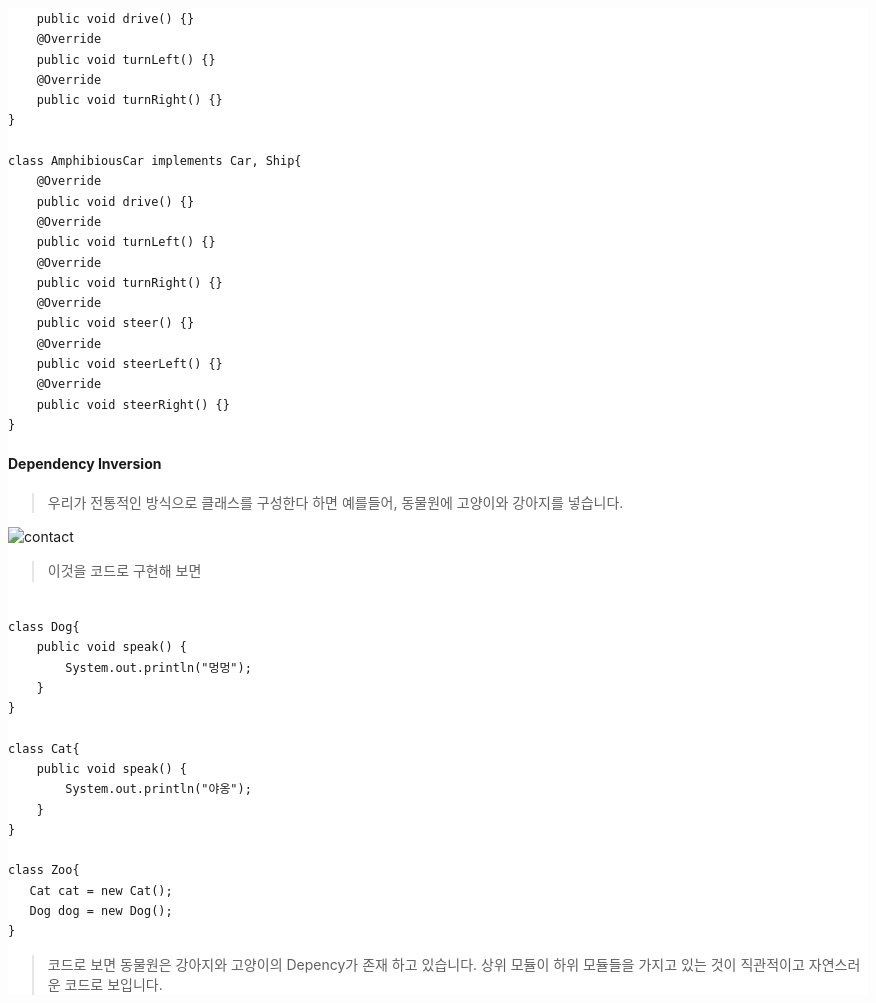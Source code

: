 ```
    public void drive() {}
    @Override
    public void turnLeft() {}
    @Override
    public void turnRight() {}
}

class AmphibiousCar implements Car, Ship{
    @Override
    public void drive() {}
    @Override
    public void turnLeft() {}
    @Override
    public void turnRight() {}
    @Override
    public void steer() {}
    @Override
    public void steerLeft() {}
    @Override
    public void steerRight() {}
}
```

#### Dependency Inversion
> 우리가 전통적인 방식으로 클래스를 구성한다 하면 예를들어, 동물원에 고양이와 강아지를 넣습니다.

![contact](/images/develop/framework/spring/img-006.png)

> 이것을 코드로 구현해 보면 

```

class Dog{
    public void speak() {
        System.out.println("멍멍");
    }
}

class Cat{
    public void speak() {
        System.out.println("야옹");
    }
}

class Zoo{
   Cat cat = new Cat();
   Dog dog = new Dog();
}
```

> 코드로 보면 동물원은 강아지와 고양이의 Depency가 존재 하고 있습니다. 상위 모듈이 하위 모듈들을 가지고 있는 것이 직관적이고 
자연스러운 코드로 보입니다. 
